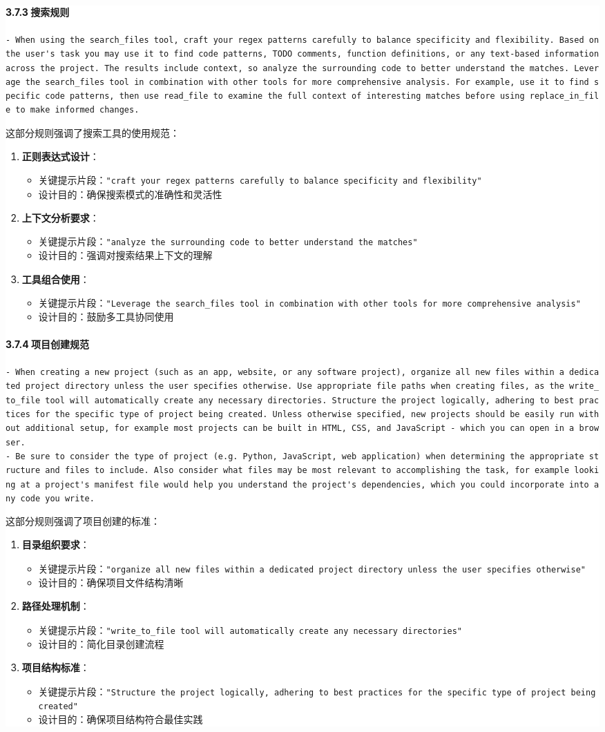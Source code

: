 #### 3.7.3 搜索规则

```
- When using the search_files tool, craft your regex patterns carefully to balance specificity and flexibility. Based on the user's task you may use it to find code patterns, TODO comments, function definitions, or any text-based information across the project. The results include context, so analyze the surrounding code to better understand the matches. Leverage the search_files tool in combination with other tools for more comprehensive analysis. For example, use it to find specific code patterns, then use read_file to examine the full context of interesting matches before using replace_in_file to make informed changes.
```

这部分规则强调了搜索工具的使用规范：

1. **正则表达式设计**：
   - 关键提示片段：`"craft your regex patterns carefully to balance specificity and flexibility"`
   - 设计目的：确保搜索模式的准确性和灵活性

2. **上下文分析要求**：
   - 关键提示片段：`"analyze the surrounding code to better understand the matches"`
   - 设计目的：强调对搜索结果上下文的理解

3. **工具组合使用**：
   - 关键提示片段：`"Leverage the search_files tool in combination with other tools for more comprehensive analysis"`
   - 设计目的：鼓励多工具协同使用

#### 3.7.4 项目创建规范

```
- When creating a new project (such as an app, website, or any software project), organize all new files within a dedicated project directory unless the user specifies otherwise. Use appropriate file paths when creating files, as the write_to_file tool will automatically create any necessary directories. Structure the project logically, adhering to best practices for the specific type of project being created. Unless otherwise specified, new projects should be easily run without additional setup, for example most projects can be built in HTML, CSS, and JavaScript - which you can open in a browser.
- Be sure to consider the type of project (e.g. Python, JavaScript, web application) when determining the appropriate structure and files to include. Also consider what files may be most relevant to accomplishing the task, for example looking at a project's manifest file would help you understand the project's dependencies, which you could incorporate into any code you write.
```

这部分规则强调了项目创建的标准：

1. **目录组织要求**：
   - 关键提示片段：`"organize all new files within a dedicated project directory unless the user specifies otherwise"`
   - 设计目的：确保项目文件结构清晰

2. **路径处理机制**：
   - 关键提示片段：`"write_to_file tool will automatically create any necessary directories"`
   - 设计目的：简化目录创建流程

3. **项目结构标准**：
   - 关键提示片段：`"Structure the project logically, adhering to best practices for the specific type of project being created"`
   - 设计目的：确保项目结构符合最佳实践
